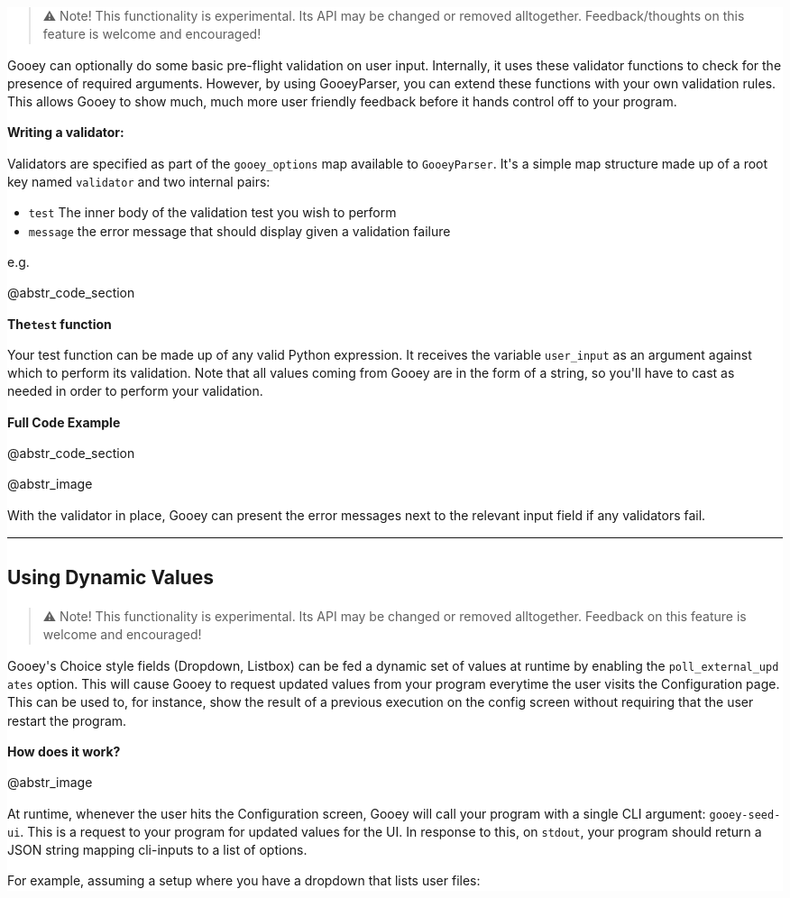 > :warning: Note! This functionality is experimental. Its API may be changed or removed alltogether. Feedback/thoughts on this feature is welcome and encouraged! 

Gooey can optionally do some basic pre-flight validation on user input. Internally, it uses these validator functions to check for the presence of required arguments. However, by using GooeyParser, you can extend these functions with your own validation rules. This allows Gooey to show much, much more user friendly feedback before it hands control off to your program. 

**Writing a validator:**

Validators are specified as part of the `gooey_options` map available to `GooeyParser`. It's a simple map structure made up of a root key named `validator` and two internal pairs: 

  * `test` The inner body of the validation test you wish to perform 
  * `message` the error message that should display given a validation failure



e.g.

@abstr_code_section 

**The`test` function**

Your test function can be made up of any valid Python expression. It receives the variable `user_input` as an argument against which to perform its validation. Note that all values coming from Gooey are in the form of a string, so you'll have to cast as needed in order to perform your validation. 

**Full Code Example**

@abstr_code_section 

@abstr_image 

With the validator in place, Gooey can present the error messages next to the relevant input field if any validators fail. 

* * *

## Using Dynamic Values

> :warning: Note! This functionality is experimental. Its API may be changed or removed alltogether. Feedback on this feature is welcome and encouraged! 

Gooey's Choice style fields (Dropdown, Listbox) can be fed a dynamic set of values at runtime by enabling the `poll_external_updates` option. This will cause Gooey to request updated values from your program everytime the user visits the Configuration page. This can be used to, for instance, show the result of a previous execution on the config screen without requiring that the user restart the program. 

**How does it work?**

@abstr_image 

At runtime, whenever the user hits the Configuration screen, Gooey will call your program with a single CLI argument: `gooey-seed-ui`. This is a request to your program for updated values for the UI. In response to this, on `stdout`, your program should return a JSON string mapping cli-inputs to a list of options.

For example, assuming a setup where you have a dropdown that lists user files:
